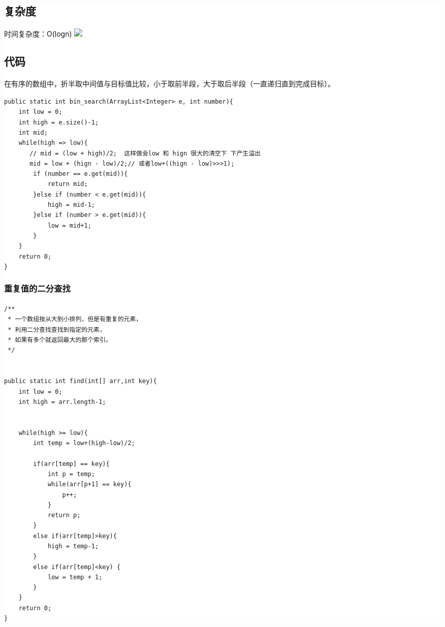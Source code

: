 ## 复杂度
时间复杂度：O(logn)
![](https://raw.githubusercontent.com/binbinbin5/myPics/master/imgs/20190514193015.png)
## 代码
在有序的数组中，折半取中间值与目标值比较，小于取前半段，大于取后半段（一直递归直到完成目标）。
```
public static int bin_search(ArrayList<Integer> e, int number){
    int low = 0;
    int high = e.size()-1;
    int mid;
    while(high => low){
       // mid = (low + high)/2;  这样做会low 和 hign 很大的清空下 下产生溢出
       mid = low + (hign - low)/2;// 或者low+((hign - low)>>>1);
        if (number == e.get(mid)){
            return mid;
        }else if (number < e.get(mid)){
            high = mid-1;
        }else if (number > e.get(mid)){
            low = mid+1;
        }
    }
    return 0;
}
```

### 重复值的二分查找

```
/**
 * 一个数组按从大到小排列，但是有重复的元素，
 * 利用二分查找查找到指定的元素，
 * 如果有多个就返回最大的那个索引。
 */


public static int find(int[] arr,int key){
    int low = 0;
    int high = arr.length-1;


    while(high >= low){
        int temp = low+(high-low)/2;

        if(arr[temp] == key){
            int p = temp;
            while(arr[p+1] == key){
                p++;
            }
            return p;
        }
        else if(arr[temp]>key){
            high = temp-1;
        }
        else if(arr[temp]<key) {
            low = temp + 1;
        }
    }
    return 0;
}
```
